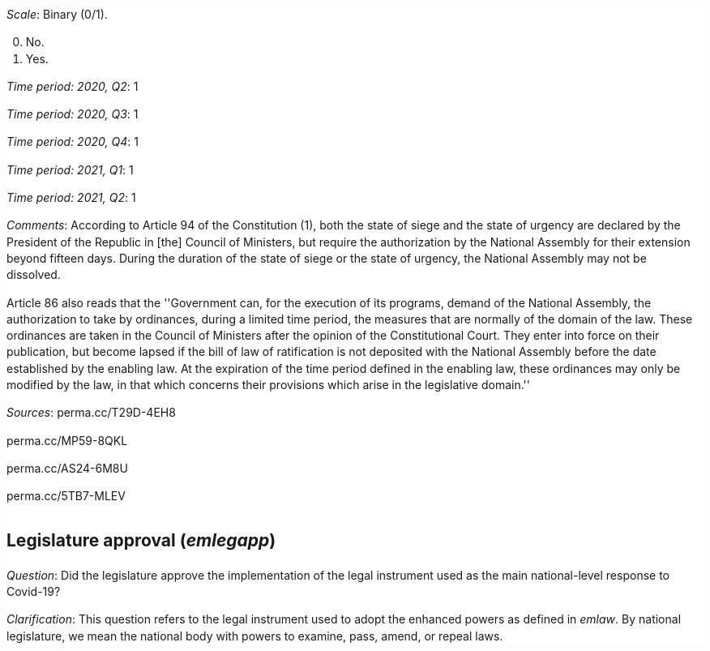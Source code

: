  

*Scale*: Binary (0/1). 

 0. No. 
 1. Yes.

 
*Time period: 2020, Q2*: 1

 
*Time period: 2020, Q3*: 1

 
*Time period: 2020, Q4*: 1

 
*Time period: 2021, Q1*: 1

 
*Time period: 2021, Q2*: 1

 

*Comments*:
 According to Article 94 of the Constitution (1), both the state of siege and the state of urgency are declared by the President of the Republic in [the] Council of Ministers, but require the authorization by the National Assembly for their extension beyond fifteen days. During the duration of the state of siege or the state of urgency, the National Assembly may not be dissolved.





Article 86 also reads that the ''Government can, for the execution of its programs, demand of the National Assembly, the authorization to take by ordinances, during a limited time period, the measures that are normally of the domain of the law. These ordinances are taken in the Council of Ministers after the opinion of the Constitutional Court. They enter into force on their publication, but become lapsed if the bill of law of ratification is not deposited with the National Assembly before the date established by the enabling law. At the expiration of the time period defined in the enabling law, these ordinances may only be modified by the law, in that which concerns their provisions which arise in the legislative domain.'' 

*Sources*:
 perma.cc/T29D-4EH8


perma.cc/MP59-8QKL


perma.cc/AS24-6M8U


perma.cc/5TB7-MLEV





## Legislature approval (*emlegapp*) 

*Question*: Did the legislature approve the implementation of the legal instrument used as the main national-level response to Covid-19?

 

*Clarification*: This question refers to the legal instrument used to adopt the enhanced powers as defined in *emlaw*. By national legislature, we mean the national body with powers to examine, pass, amend, or repeal laws.
